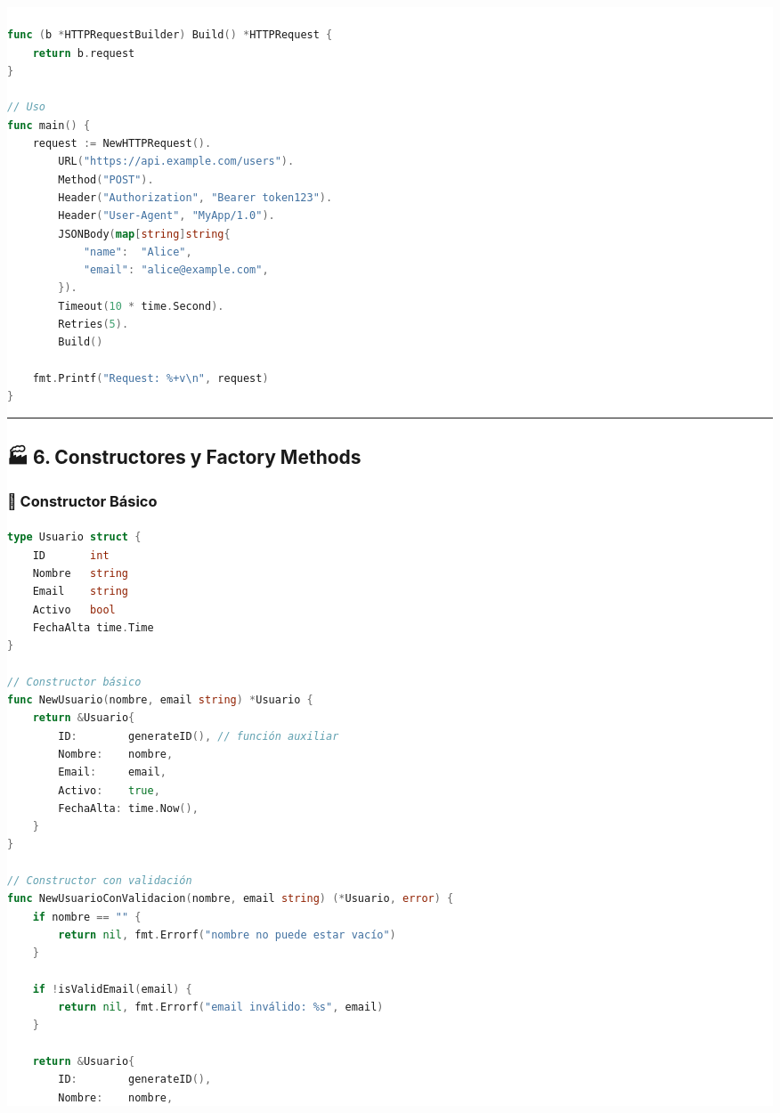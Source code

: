 ```go

func (b *HTTPRequestBuilder) Build() *HTTPRequest {
    return b.request
}

// Uso
func main() {
    request := NewHTTPRequest().
        URL("https://api.example.com/users").
        Method("POST").
        Header("Authorization", "Bearer token123").
        Header("User-Agent", "MyApp/1.0").
        JSONBody(map[string]string{
            "name":  "Alice",
            "email": "alice@example.com",
        }).
        Timeout(10 * time.Second).
        Retries(5).
        Build()
    
    fmt.Printf("Request: %+v\n", request)
}
```

---

## 🏭 6. Constructores y Factory Methods

### 🔨 Constructor Básico

```go
type Usuario struct {
    ID       int
    Nombre   string
    Email    string
    Activo   bool
    FechaAlta time.Time
}

// Constructor básico
func NewUsuario(nombre, email string) *Usuario {
    return &Usuario{
        ID:        generateID(), // función auxiliar
        Nombre:    nombre,
        Email:     email,
        Activo:    true,
        FechaAlta: time.Now(),
    }
}

// Constructor con validación
func NewUsuarioConValidacion(nombre, email string) (*Usuario, error) {
    if nombre == "" {
        return nil, fmt.Errorf("nombre no puede estar vacío")
    }
    
    if !isValidEmail(email) {
        return nil, fmt.Errorf("email inválido: %s", email)
    }
    
    return &Usuario{
        ID:        generateID(),
        Nombre:    nombre,
```